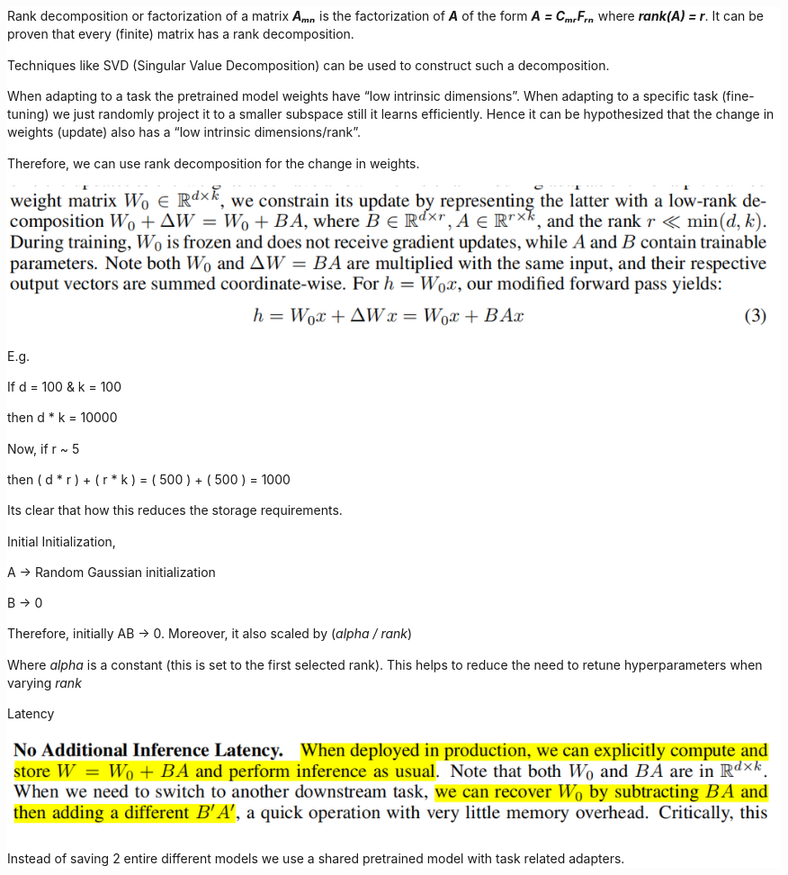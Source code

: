 Rank decomposition or factorization of a matrix ***Aₘₙ*** is the factorization of ***A*** of the form ***A*** ***= CₘᵣFᵣₙ*** where ***rank(A) =* *r***. It can be proven that every (finite) matrix has a rank decomposition. 

Techniques like SVD (Singular Value Decomposition) can be used to construct such a decomposition.
    

When adapting to a task the pretrained model weights have “low intrinsic dimensions”. When adapting to a specific task (fine-tuning) we just randomly project it to a smaller subspace still it learns efficiently. Hence it can be hypothesized that the change in weights (update) also has a “low intrinsic dimensions/rank”. 

Therefore, we can use rank decomposition for the change in weights.

![Untitled](./imgs/lora-rankdecomposition.png)

E.g.

If d = 100 & k = 100

then d * k = 10000

Now, if r ~ 5

then ( d * r ) + ( r * k ) = ( 500 ) + ( 500 ) = 1000

Its clear that how this reduces the storage requirements.

Initial Initialization,

A → Random Gaussian initialization

B → 0

Therefore, initially AB → 0. Moreover, it also scaled by (*alpha / rank*)

Where *alpha* is a constant (this is set to the first selected rank). This helps to reduce the need to retune hyperparameters when varying *rank*

Latency

![Untitled](./imgs/Latency.png)

Instead of saving 2 entire different models we use a shared pretrained model with task related adapters.

